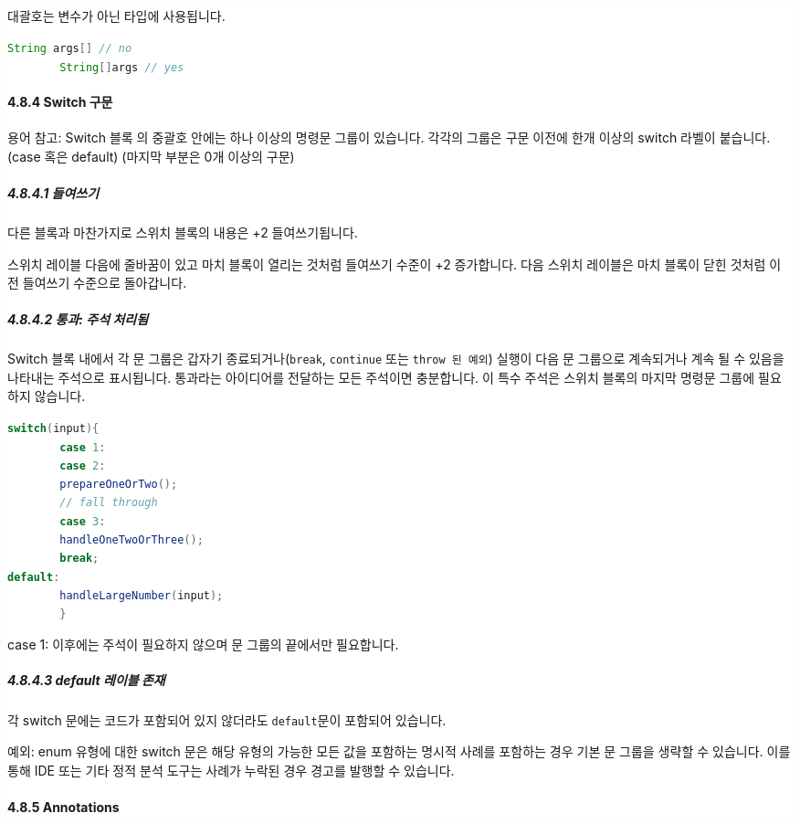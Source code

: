 대괄호는 변수가 아닌 타입에 사용됩니다.

```java
String args[] // no
        String[]args // yes
```

<a id="s4-8-4-switch-statements"></a>

#### 4.8.4 Switch 구문

용어 참고: Switch 블록 의 중괄호 안에는 하나 이상의 명령문 그룹이 있습니다.
각각의 그룹은 구문 이전에 한개 이상의 switch 라벨이 붙습니다. (case 혹은 default) (마지막 부분은 0개 이상의 구문)

<a id="s4-8-4-1-indentation"></a>

##### 4.8.4.1 들여쓰기

다른 블록과 마찬가지로 스위치 블록의 내용은 +2 들여쓰기됩니다.

스위치 레이블 다음에 줄바꿈이 있고 마치 블록이 열리는 것처럼 들여쓰기 수준이 +2 증가합니다. 다음 스위치 레이블은 마치 블록이 닫힌 것처럼 이전 들여쓰기 수준으로 돌아갑니다.

<a id="s4-8-4-2-fall-through"></a>

##### 4.8.4.2 통과: 주석 처리됨

Switch 블록 내에서 각 문 그룹은 갑자기 종료되거나(`break`, `continue` 또는 `throw 된 예외`) 실행이 다음 문 그룹으로 계속되거나 계속 될 수 있음을 나타내는 주석으로 표시됩니다.
통과라는 아이디어를 전달하는 모든 주석이면 충분합니다.
이 특수 주석은 스위치 블록의 마지막 명령문 그룹에 필요하지 않습니다.

```java
switch(input){
        case 1:
        case 2:
        prepareOneOrTwo();
        // fall through
        case 3:
        handleOneTwoOrThree();
        break;
default:
        handleLargeNumber(input);
        }
```

case 1: 이후에는 주석이 필요하지 않으며 문 그룹의 끝에서만 필요합니다.

<a id="s4-8-4-3-presence-of-the-default-label"></a>

##### 4.8.4.3 default 레이블 존재

각 switch 문에는 코드가 포함되어 있지 않더라도 `default`문이 포함되어 있습니다.

예외: enum 유형에 대한 switch 문은 해당 유형의 가능한 모든 값을 포함하는 명시적 사례를 포함하는 경우 기본 문 그룹을 생략할 수 있습니다.
이를 통해 IDE 또는 기타 정적 분석 도구는 사례가 누락된 경우 경고를 발행할 수 있습니다.

<a id="s4-8-5-annotations"></a>

#### 4.8.5 Annotations
